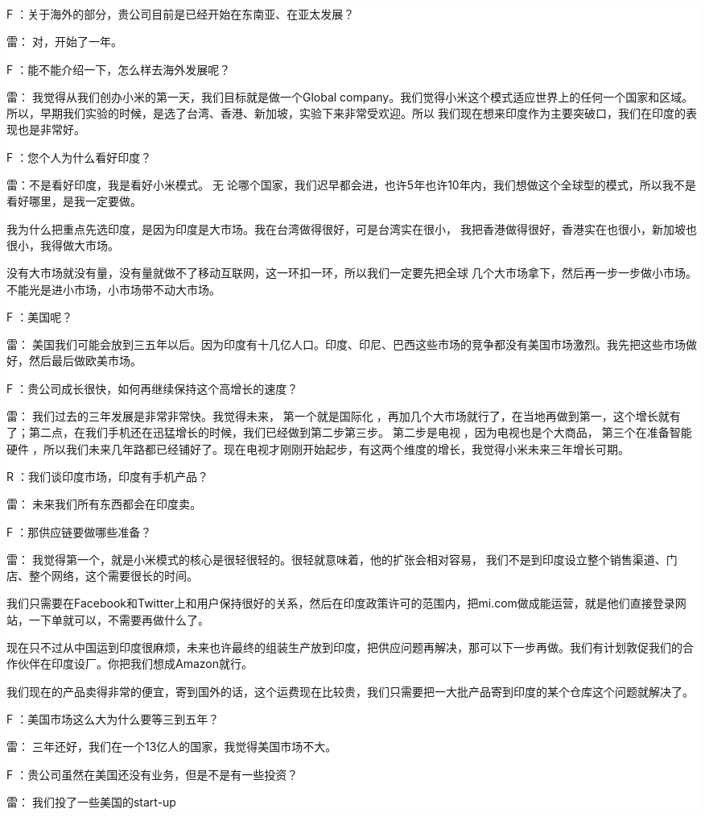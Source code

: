
F ：关于海外的部分，贵公司目前是已经开始在东南亚、在亚太发展？


雷： 对，开始了一年。


F ：能不能介绍一下，怎么样去海外发展呢？


雷： 我觉得从我们创办小米的第一天，我们目标就是做一个Global company。我们觉得小米这个模式适应世界上的任何一个国家和区域。所以，早期我们实验的时候，是选了台湾、香港、新加坡，实验下来非常受欢迎。所以 我们现在想来印度作为主要突破口，我们在印度的表现也是非常好。


F ：您个人为什么看好印度？


雷：不是看好印度，我是看好小米模式。 无 论哪个国家，我们迟早都会进，也许5年也许10年内，我们想做这个全球型的模式，所以我不是看好哪里，是我一定要做。


我为什么把重点先选印度，是因为印度是大市场。我在台湾做得很好，可是台湾实在很小， 我把香港做得很好，香港实在也很小，新加坡也很小，我得做大市场。


没有大市场就没有量，没有量就做不了移动互联网，这一环扣一环，所以我们一定要先把全球 几个大市场拿下，然后再一步一步做小市场。不能光是进小市场，小市场带不动大市场。


F ：美国呢？


雷： 美国我们可能会放到三五年以后。因为印度有十几亿人口。印度、印尼、巴西这些市场的竞争都没有美国市场激烈。我先把这些市场做好，然后最后做欧美市场。


F ：贵公司成长很快，如何再继续保持这个高增长的速度？


雷： 我们过去的三年发展是非常非常快。我觉得未来， 第一个就是国际化 ，再加几个大市场就行了，在当地再做到第一，这个增长就有了；第二点，在我们手机还在迅猛增长的时候，我们已经做到第二步第三步。 第二步是电视 ，因为电视也是个大商品， 第三个在准备智能硬件 ，所以我们未来几年路都已经铺好了。现在电视才刚刚开始起步，有这两个维度的增长，我觉得小米未来三年增长可期。


R ：我们谈印度市场，印度有手机产品？


雷： 未来我们所有东西都会在印度卖。


F ：那供应链要做哪些准备？


雷： 我觉得第一个，就是小米模式的核心是很轻很轻的。很轻就意味着，他的扩张会相对容易， 我们不是到印度设立整个销售渠道、门店、整个网络，这个需要很长的时间。


我们只需要在Facebook和Twitter上和用户保持很好的关系，然后在印度政策许可的范围内，把mi.com做成能运营，就是他们直接登录网站，一下单就可以，不需要再做什么了。


现在只不过从中国运到印度很麻烦，未来也许最终的组装生产放到印度，把供应问题再解决，那可以下一步再做。我们有计划敦促我们的合作伙伴在印度设厂。你把我们想成Amazon就行。


我们现在的产品卖得非常的便宜，寄到国外的话，这个运费现在比较贵，我们只需要把一大批产品寄到印度的某个仓库这个问题就解决了。


F ：美国市场这么大为什么要等三到五年？


雷： 三年还好，我们在一个13亿人的国家，我觉得美国市场不大。


F ：贵公司虽然在美国还没有业务，但是不是有一些投资？


雷： 我们投了一些美国的start-up

